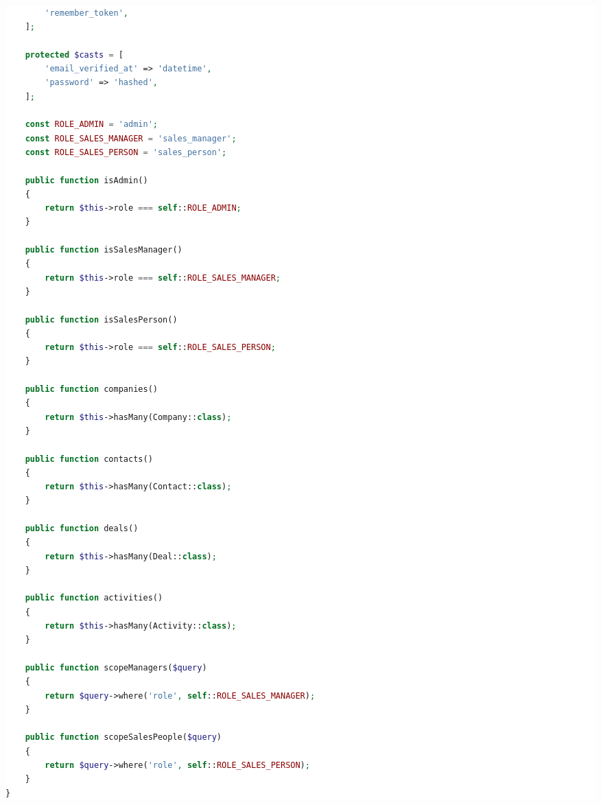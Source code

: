 ```php
        'remember_token',
    ];

    protected $casts = [
        'email_verified_at' => 'datetime',
        'password' => 'hashed',
    ];

    const ROLE_ADMIN = 'admin';
    const ROLE_SALES_MANAGER = 'sales_manager';
    const ROLE_SALES_PERSON = 'sales_person';

    public function isAdmin()
    {
        return $this->role === self::ROLE_ADMIN;
    }

    public function isSalesManager()
    {
        return $this->role === self::ROLE_SALES_MANAGER;
    }

    public function isSalesPerson()
    {
        return $this->role === self::ROLE_SALES_PERSON;
    }

    public function companies()
    {
        return $this->hasMany(Company::class);
    }

    public function contacts()
    {
        return $this->hasMany(Contact::class);
    }

    public function deals()
    {
        return $this->hasMany(Deal::class);
    }

    public function activities()
    {
        return $this->hasMany(Activity::class);
    }

    public function scopeManagers($query)
    {
        return $query->where('role', self::ROLE_SALES_MANAGER);
    }

    public function scopeSalesPeople($query)
    {
        return $query->where('role', self::ROLE_SALES_PERSON);
    }
}
```
